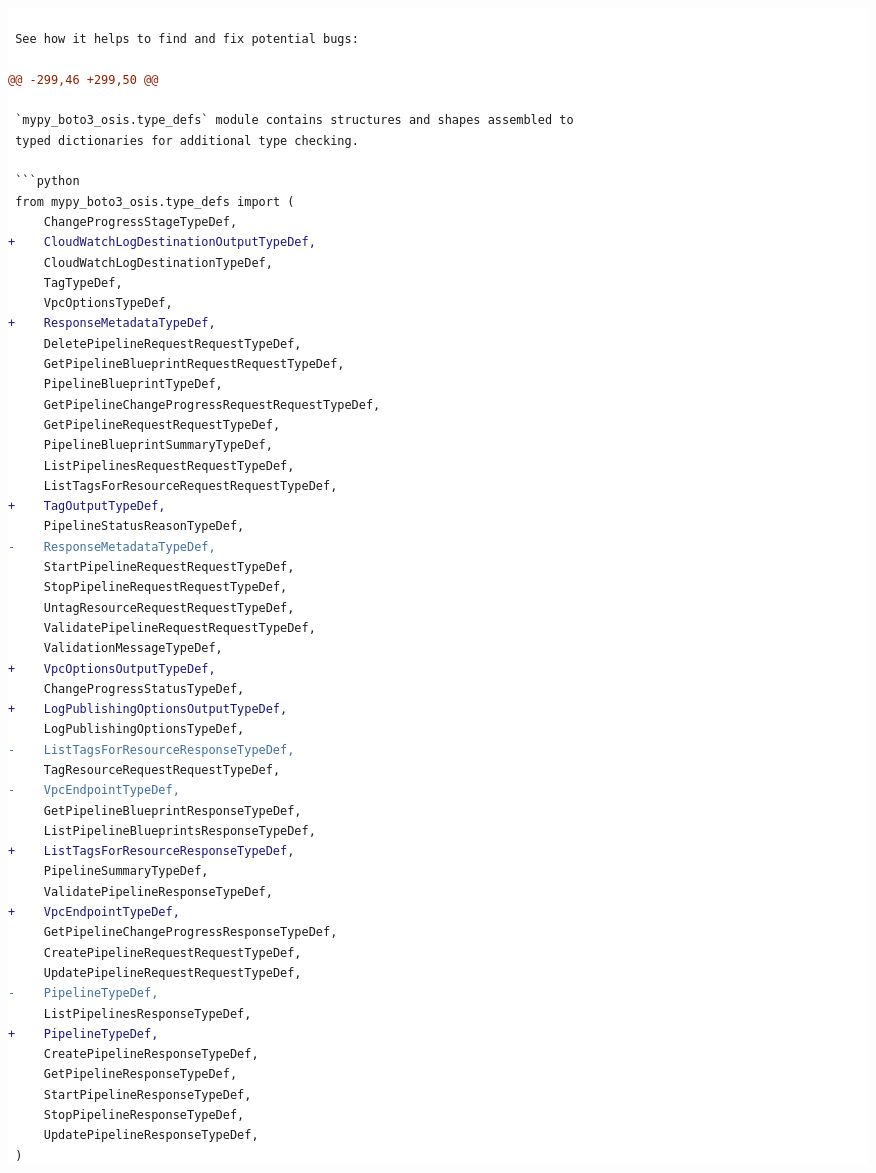 ```diff
 
 See how it helps to find and fix potential bugs:
 
@@ -299,46 +299,50 @@
 
 `mypy_boto3_osis.type_defs` module contains structures and shapes assembled to
 typed dictionaries for additional type checking.
 
 ```python
 from mypy_boto3_osis.type_defs import (
     ChangeProgressStageTypeDef,
+    CloudWatchLogDestinationOutputTypeDef,
     CloudWatchLogDestinationTypeDef,
     TagTypeDef,
     VpcOptionsTypeDef,
+    ResponseMetadataTypeDef,
     DeletePipelineRequestRequestTypeDef,
     GetPipelineBlueprintRequestRequestTypeDef,
     PipelineBlueprintTypeDef,
     GetPipelineChangeProgressRequestRequestTypeDef,
     GetPipelineRequestRequestTypeDef,
     PipelineBlueprintSummaryTypeDef,
     ListPipelinesRequestRequestTypeDef,
     ListTagsForResourceRequestRequestTypeDef,
+    TagOutputTypeDef,
     PipelineStatusReasonTypeDef,
-    ResponseMetadataTypeDef,
     StartPipelineRequestRequestTypeDef,
     StopPipelineRequestRequestTypeDef,
     UntagResourceRequestRequestTypeDef,
     ValidatePipelineRequestRequestTypeDef,
     ValidationMessageTypeDef,
+    VpcOptionsOutputTypeDef,
     ChangeProgressStatusTypeDef,
+    LogPublishingOptionsOutputTypeDef,
     LogPublishingOptionsTypeDef,
-    ListTagsForResourceResponseTypeDef,
     TagResourceRequestRequestTypeDef,
-    VpcEndpointTypeDef,
     GetPipelineBlueprintResponseTypeDef,
     ListPipelineBlueprintsResponseTypeDef,
+    ListTagsForResourceResponseTypeDef,
     PipelineSummaryTypeDef,
     ValidatePipelineResponseTypeDef,
+    VpcEndpointTypeDef,
     GetPipelineChangeProgressResponseTypeDef,
     CreatePipelineRequestRequestTypeDef,
     UpdatePipelineRequestRequestTypeDef,
-    PipelineTypeDef,
     ListPipelinesResponseTypeDef,
+    PipelineTypeDef,
     CreatePipelineResponseTypeDef,
     GetPipelineResponseTypeDef,
     StartPipelineResponseTypeDef,
     StopPipelineResponseTypeDef,
     UpdatePipelineResponseTypeDef,
 )
```
